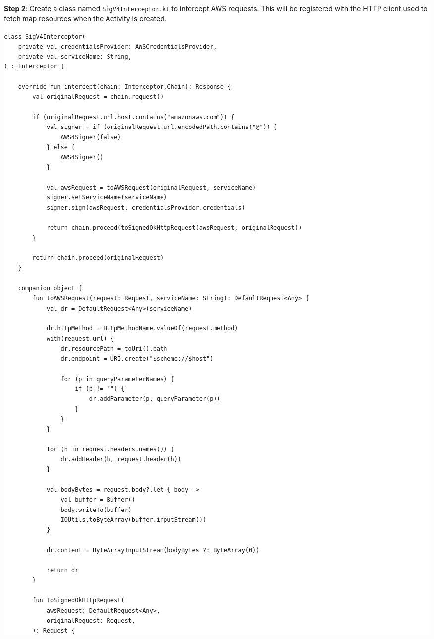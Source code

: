 **Step 2**: Create a class named `SigV4Interceptor.kt` to intercept AWS requests. This will be registered with the HTTP client used to fetch map resources when the Activity is created.

```
class SigV4Interceptor(
    private val credentialsProvider: AWSCredentialsProvider,
    private val serviceName: String,
) : Interceptor {

    override fun intercept(chain: Interceptor.Chain): Response {
        val originalRequest = chain.request()

        if (originalRequest.url.host.contains("amazonaws.com")) {
            val signer = if (originalRequest.url.encodedPath.contains("@")) {
                AWS4Signer(false)
            } else {
                AWS4Signer()
            }

            val awsRequest = toAWSRequest(originalRequest, serviceName)
            signer.setServiceName(serviceName)
            signer.sign(awsRequest, credentialsProvider.credentials)

            return chain.proceed(toSignedOkHttpRequest(awsRequest, originalRequest))
        }

        return chain.proceed(originalRequest)
    }

    companion object {
        fun toAWSRequest(request: Request, serviceName: String): DefaultRequest<Any> {
            val dr = DefaultRequest<Any>(serviceName)

            dr.httpMethod = HttpMethodName.valueOf(request.method)
            with(request.url) {
                dr.resourcePath = toUri().path
                dr.endpoint = URI.create("$scheme://$host")

                for (p in queryParameterNames) {
                    if (p != "") {
                        dr.addParameter(p, queryParameter(p))
                    }
                }
            }

            for (h in request.headers.names()) {
                dr.addHeader(h, request.header(h))
            }

            val bodyBytes = request.body?.let { body ->
                val buffer = Buffer()
                body.writeTo(buffer)
                IOUtils.toByteArray(buffer.inputStream())
            }

            dr.content = ByteArrayInputStream(bodyBytes ?: ByteArray(0))

            return dr
        }

        fun toSignedOkHttpRequest(
            awsRequest: DefaultRequest<Any>,
            originalRequest: Request,
        ): Request {
```